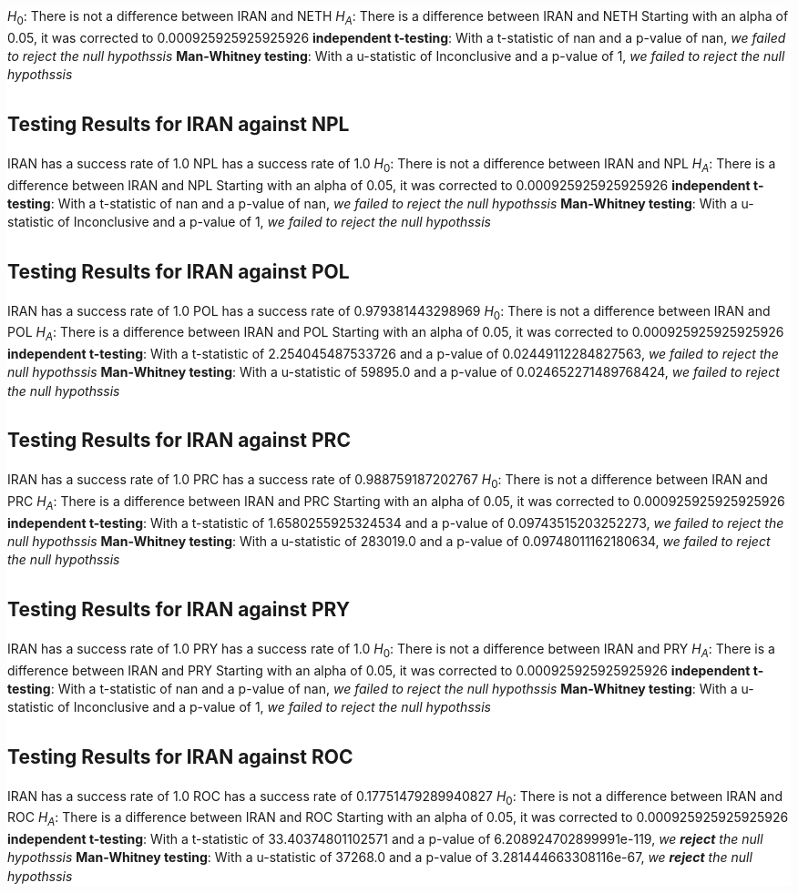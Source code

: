$H_{0}$: There is not a difference between IRAN and NETH
$H_{A}$: There is a difference between IRAN and NETH
Starting with an alpha of 0.05, it was corrected to 0.000925925925925926
__independent t-testing__: With a t-statistic of nan and a p-value of nan, _we failed to reject the null hypothssis_
__Man-Whitney testing__: With a u-statistic of Inconclusive and a p-value of 1, _we failed to reject the null hypothssis_
## Testing Results for IRAN against NPL 
IRAN has a success rate of 1.0
NPL has a success rate of 1.0
$H_{0}$: There is not a difference between IRAN and NPL
$H_{A}$: There is a difference between IRAN and NPL
Starting with an alpha of 0.05, it was corrected to 0.000925925925925926
__independent t-testing__: With a t-statistic of nan and a p-value of nan, _we failed to reject the null hypothssis_
__Man-Whitney testing__: With a u-statistic of Inconclusive and a p-value of 1, _we failed to reject the null hypothssis_
## Testing Results for IRAN against POL 
IRAN has a success rate of 1.0
POL has a success rate of 0.979381443298969
$H_{0}$: There is not a difference between IRAN and POL
$H_{A}$: There is a difference between IRAN and POL
Starting with an alpha of 0.05, it was corrected to 0.000925925925925926
__independent t-testing__: With a t-statistic of 2.254045487533726 and a p-value of 0.02449112284827563, _we failed to reject the null hypothssis_
__Man-Whitney testing__: With a u-statistic of 59895.0 and a p-value of 0.024652271489768424, _we failed to reject the null hypothssis_
## Testing Results for IRAN against PRC 
IRAN has a success rate of 1.0
PRC has a success rate of 0.988759187202767
$H_{0}$: There is not a difference between IRAN and PRC
$H_{A}$: There is a difference between IRAN and PRC
Starting with an alpha of 0.05, it was corrected to 0.000925925925925926
__independent t-testing__: With a t-statistic of 1.6580255925324534 and a p-value of 0.09743515203252273, _we failed to reject the null hypothssis_
__Man-Whitney testing__: With a u-statistic of 283019.0 and a p-value of 0.09748011162180634, _we failed to reject the null hypothssis_
## Testing Results for IRAN against PRY 
IRAN has a success rate of 1.0
PRY has a success rate of 1.0
$H_{0}$: There is not a difference between IRAN and PRY
$H_{A}$: There is a difference between IRAN and PRY
Starting with an alpha of 0.05, it was corrected to 0.000925925925925926
__independent t-testing__: With a t-statistic of nan and a p-value of nan, _we failed to reject the null hypothssis_
__Man-Whitney testing__: With a u-statistic of Inconclusive and a p-value of 1, _we failed to reject the null hypothssis_
## Testing Results for IRAN against ROC 
IRAN has a success rate of 1.0
ROC has a success rate of 0.17751479289940827
$H_{0}$: There is not a difference between IRAN and ROC
$H_{A}$: There is a difference between IRAN and ROC
Starting with an alpha of 0.05, it was corrected to 0.000925925925925926
__independent t-testing__: With a t-statistic of 33.40374801102571 and a p-value of 6.208924702899991e-119, _we **reject** the null hypothssis_
__Man-Whitney testing__: With a u-statistic of 37268.0 and a p-value of 3.281444663308116e-67, _we **reject** the null hypothssis_